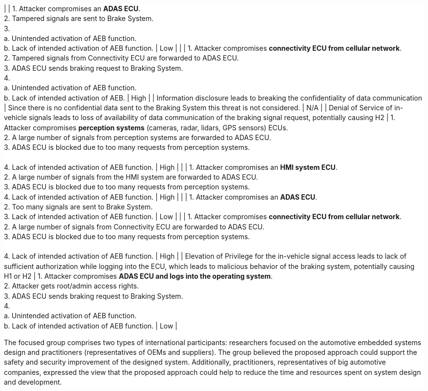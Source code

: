 |                                                                                                                                                                                                                     | 1. Attacker compromises an **ADAS ECU**.<br/>2. Tampered signals are sent to Brake System.<br/>3. <br/>a. Unintended activation of AEB function.<br/>b. Lack of intended activation of AEB function.                                                                                                                                     | Low                       |
|                                                                                                                                                                                                                     | 1. Attacker compromises **connectivity ECU from cellular network**.<br/>2. Tampered signals from Connectivity ECU are forwarded to ADAS ECU.<br/>3. ADAS ECU sends braking request to Braking System.<br/>4. <br/>a. Unintended activation of AEB function.<br/>b. Lack of intended activation of AEB.                                   | High                      |
| Information disclosure leads to breaking the confidentiality of data communication                                                                                                                                  | Since there is no confidential data sent to the Braking System this threat is not considered.                                                                                                                                                                                                                                            | N/A                       |
| Denial of Service of in-vehicle signals leads to loss of availability of data communication of the braking signal request, potentially causing H2                                                                   | 1. Attacker compromises **perception systems** (cameras, radar, lidars, GPS sensors) ECUs.<br/>2. A large number of signals from perception systems are forwarded to ADAS ECU.<br/>3. ADAS ECU is blocked due to too many requests from perception systems.<br/><br/>4. Lack of intended activation of AEB function.                     | High                      |
|                                                                                                                                                                                                                     | 1. Attacker compromises an **HMI system ECU**.<br/>2. A large number of signals from the HMI system are forwarded to ADAS ECU.<br/>3. ADAS ECU is blocked due to too many requests from perception systems.<br/>4. Lack of intended activation of AEB function.                                                                          | High                      |
|                                                                                                                                                                                                                     | 1. Attacker compromises an **ADAS ECU**.<br/>2. Too many signals are sent to Brake System.<br/>3. Lack of intended activation of AEB function.                                                                                                                                                                                           | Low                       |
|                                                                                                                                                                                                                     | 1. Attacker compromises **connectivity ECU from cellular network**.<br/>2. A large number of signals from Connectivity ECU are forwarded to ADAS ECU.<br/>3. ADAS ECU is blocked due to too many requests from perception systems.<br/><br/>4. Lack of intended activation of AEB function.                                              | High                      |
| Elevation of Privilege for the in-vehicle signal access leads to lack of sufficient authorization while logging into the ECU, which leads to malicious behavior of the braking system, potentially causing H1 or H2 | 1. Attacker compromises **ADAS ECU and logs into the operating system**.<br/>2. Attacker gets root/admin access rights.<br/>3. ADAS ECU sends braking request to Braking System.<br/>4. <br/>a. Unintended activation of AEB function.<br/>b. Lack of intended activation of AEB function.                                               | Low                       |

The focused group comprises two types of international participants: researchers focused on the automotive embedded systems design and practitioners (representatives of OEMs and suppliers). The group believed the proposed approach could support the safety and security improvement of the designed system. Additionally, practitioners, representatives of big automotive companies, expressed the view that the proposed approach could help to reduce the time and resources spent on system design and development.
